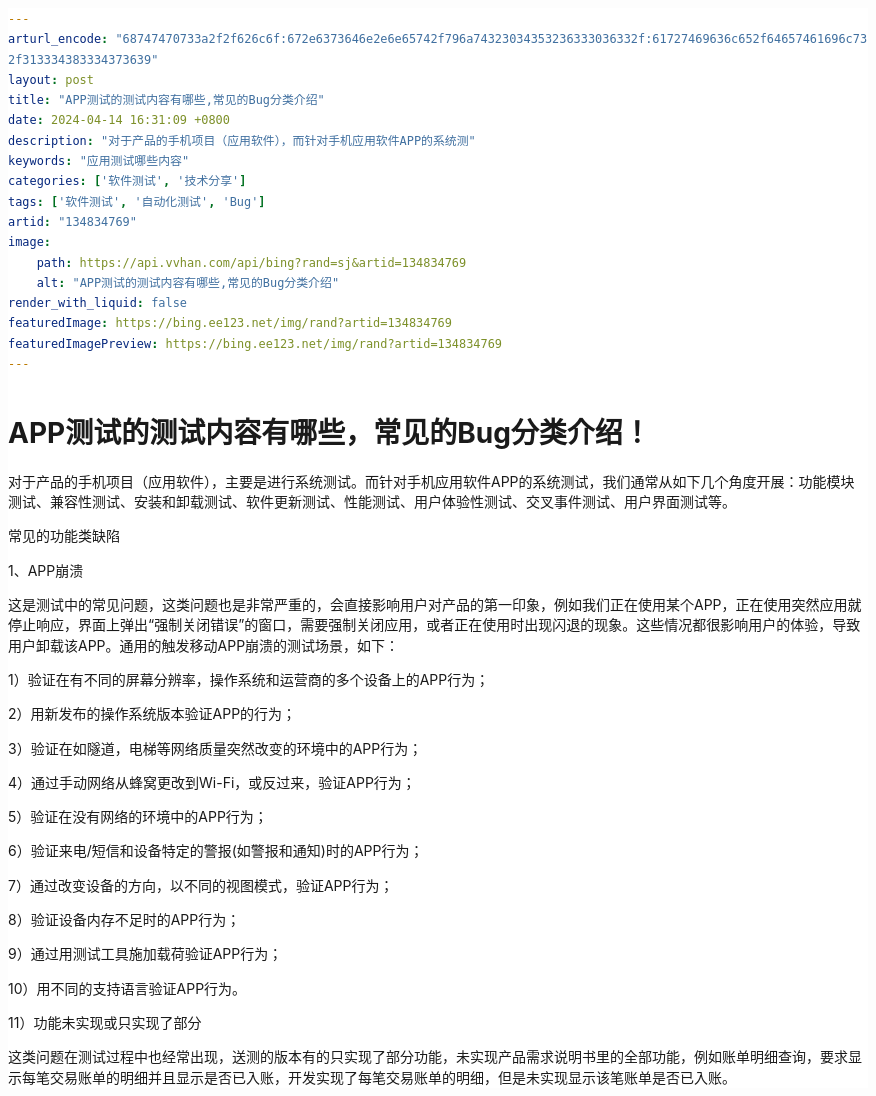```yaml
---
arturl_encode: "68747470733a2f2f626c6f:672e6373646e2e6e65742f796a74323034353236333036332f:61727469636c652f64657461696c732f313334383334373639"
layout: post
title: "APP测试的测试内容有哪些,常见的Bug分类介绍"
date: 2024-04-14 16:31:09 +0800
description: "对于产品的手机项目（应用软件），而针对手机应用软件APP的系统测"
keywords: "应用测试哪些内容"
categories: ['软件测试', '技术分享']
tags: ['软件测试', '自动化测试', 'Bug']
artid: "134834769"
image:
    path: https://api.vvhan.com/api/bing?rand=sj&artid=134834769
    alt: "APP测试的测试内容有哪些,常见的Bug分类介绍"
render_with_liquid: false
featuredImage: https://bing.ee123.net/img/rand?artid=134834769
featuredImagePreview: https://bing.ee123.net/img/rand?artid=134834769
---
```


# APP测试的测试内容有哪些，常见的Bug分类介绍！

对于产品的手机项目（应用软件），主要是进行系统测试。而针对手机应用软件APP的系统测试，我们通常从如下几个角度开展：功能模块测试、兼容性测试、安装和卸载测试、软件更新测试、性能测试、用户体验性测试、交叉事件测试、用户界面测试等。

常见的功能类缺陷

1、APP崩溃

这是测试中的常见问题，这类问题也是非常严重的，会直接影响用户对产品的第一印象，例如我们正在使用某个APP，正在使用突然应用就停止响应，界面上弹出“强制关闭错误”的窗口，需要强制关闭应用，或者正在使用时出现闪退的现象。这些情况都很影响用户的体验，导致用户卸载该APP。通用的触发移动APP崩溃的测试场景，如下：

1）验证在有不同的屏幕分辨率，操作系统和运营商的多个设备上的APP行为；

2）用新发布的操作系统版本验证APP的行为；

3）验证在如隧道，电梯等网络质量突然改变的环境中的APP行为；

4）通过手动网络从蜂窝更改到Wi-Fi，或反过来，验证APP行为；

5）验证在没有网络的环境中的APP行为；

6）验证来电/短信和设备特定的警报(如警报和通知)时的APP行为；

7）通过改变设备的方向，以不同的视图模式，验证APP行为；

8）验证设备内存不足时的APP行为；

9）通过用测试工具施加载荷验证APP行为；

10）用不同的支持语言验证APP行为。

11）功能未实现或只实现了部分

这类问题在测试过程中也经常出现，送测的版本有的只实现了部分功能，未实现产品需求说明书里的全部功能，例如账单明细查询，要求显示每笔交易账单的明细并且显示是否已入账，开发实现了每笔交易账单的明细，但是未实现显示该笔账单是否已入账。
  